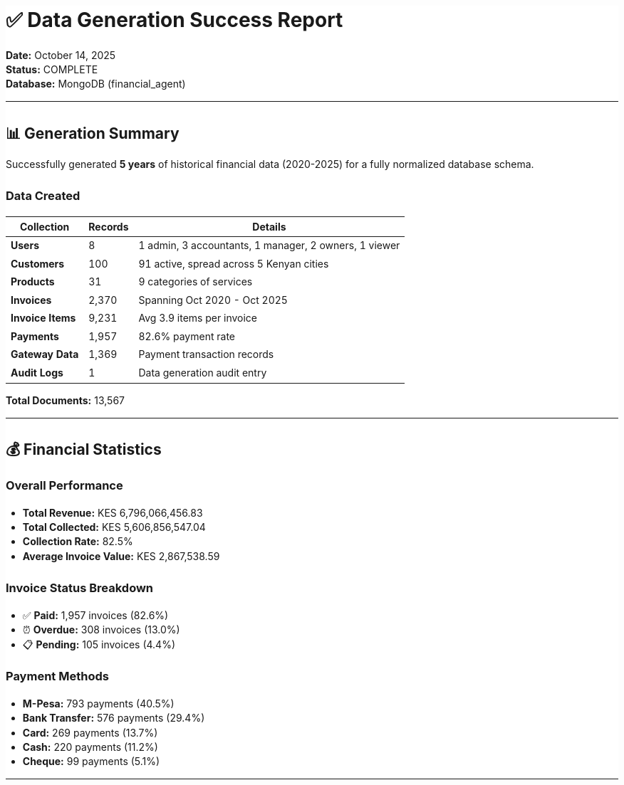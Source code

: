 # ✅ Data Generation Success Report

**Date:** October 14, 2025  
**Status:** COMPLETE  
**Database:** MongoDB (financial_agent)

---

## 📊 Generation Summary

Successfully generated **5 years** of historical financial data (2020-2025) for a fully normalized database schema.

### Data Created

| Collection | Records | Details |
|------------|---------|---------|
| **Users** | 8 | 1 admin, 3 accountants, 1 manager, 2 owners, 1 viewer |
| **Customers** | 100 | 91 active, spread across 5 Kenyan cities |
| **Products** | 31 | 9 categories of services |
| **Invoices** | 2,370 | Spanning Oct 2020 - Oct 2025 |
| **Invoice Items** | 9,231 | Avg 3.9 items per invoice |
| **Payments** | 1,957 | 82.6% payment rate |
| **Gateway Data** | 1,369 | Payment transaction records |
| **Audit Logs** | 1 | Data generation audit entry |

**Total Documents:** 13,567

---

## 💰 Financial Statistics

### Overall Performance
- **Total Revenue:** KES 6,796,066,456.83
- **Total Collected:** KES 5,606,856,547.04
- **Collection Rate:** 82.5%
- **Average Invoice Value:** KES 2,867,538.59

### Invoice Status Breakdown
- ✅ **Paid:** 1,957 invoices (82.6%)
- ⏰ **Overdue:** 308 invoices (13.0%)
- 📋 **Pending:** 105 invoices (4.4%)

### Payment Methods
- **M-Pesa:** 793 payments (40.5%)
- **Bank Transfer:** 576 payments (29.4%)
- **Card:** 269 payments (13.7%)
- **Cash:** 220 payments (11.2%)
- **Cheque:** 99 payments (5.1%)

---